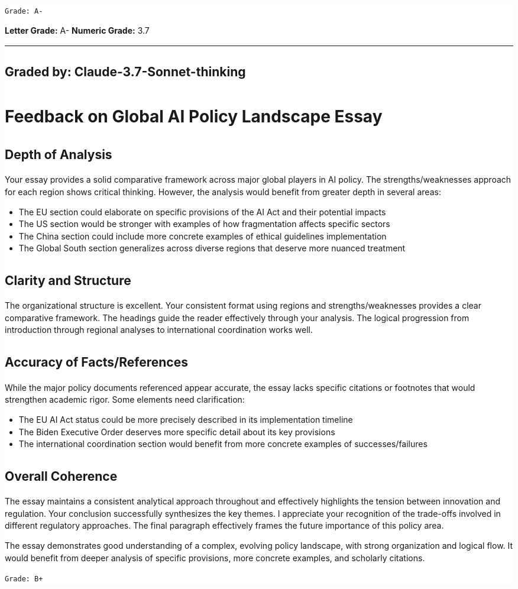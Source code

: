 ```
Grade: A-
```

**Letter Grade:** A-
**Numeric Grade:** 3.7

---

## Graded by: Claude-3.7-Sonnet-thinking

# Feedback on Global AI Policy Landscape Essay

## Depth of Analysis
Your essay provides a solid comparative framework across major global players in AI policy. The strengths/weaknesses approach for each region shows critical thinking. However, the analysis would benefit from greater depth in several areas:
- The EU section could elaborate on specific provisions of the AI Act and their potential impacts
- The US section would be stronger with examples of how fragmentation affects specific sectors
- The China section could include more concrete examples of ethical guidelines implementation
- The Global South section generalizes across diverse regions that deserve more nuanced treatment

## Clarity and Structure
The organizational structure is excellent. Your consistent format using regions and strengths/weaknesses provides a clear comparative framework. The headings guide the reader effectively through your analysis. The logical progression from introduction through regional analyses to international coordination works well.

## Accuracy of Facts/References
While the major policy documents referenced appear accurate, the essay lacks specific citations or footnotes that would strengthen academic rigor. Some elements need clarification:
- The EU AI Act status could be more precisely described in its implementation timeline
- The Biden Executive Order deserves more specific detail about its key provisions
- The international coordination section would benefit from more concrete examples of successes/failures

## Overall Coherence
The essay maintains a consistent analytical approach throughout and effectively highlights the tension between innovation and regulation. Your conclusion successfully synthesizes the key themes. I appreciate your recognition of the trade-offs involved in different regulatory approaches. The final paragraph effectively frames the future importance of this policy area.

The essay demonstrates good understanding of a complex, evolving policy landscape, with strong organization and logical flow. It would benefit from deeper analysis of specific provisions, more concrete examples, and scholarly citations.

```
Grade: B+
```

